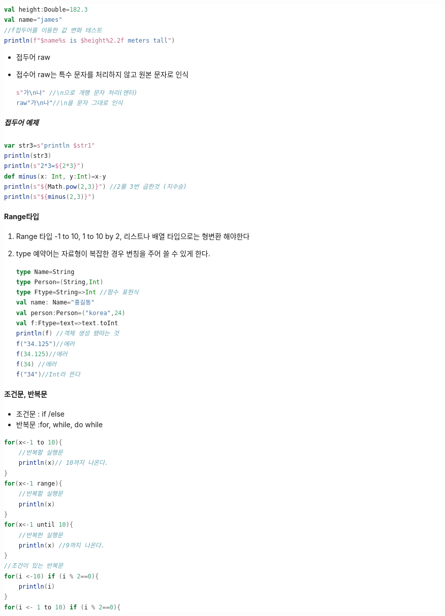   ```scala
  val height:Double=182.3
  val name="james"
  //f접두어를 이용한 값 변화 테스트
  println(f"$name%s is $height%2.2f meters tall")
  ```

- 접두어 raw

- 접수어 raw는 특수 문자를 처리하지 않고 원본 문자로 인식

  ```scala
  s"가\n나" //\n으로 개행 문자 처리(엔터)
  raw"가\n나"//\n을 문자 그대로 인식
  ```

##### 접두어 예제

```scala
var str3=s"println $str1"
println(str3)
println(s"2*3=${2*3}")
def minus(x: Int, y:Int)=x-y
println(s"${Math.pow(2,3)}") //2를 3번 곱한것 (지수승)
println(s"${minus(2,3)}")
```

#### Range타입

1. Range 타입 -1 to 10, 1 to 10 by 2, 리스트나 배열 타입으로는 형변환 해야한다

2. type 예약어는 자료형이 복잡한 경우 변칭을 주어 쓸 수 있게 한다.

   ```scala
   type Name=String
   type Person=(String,Int)
   type Ftype=String=>Int //함수 표현식
   val name: Name="홍길동"
   val person:Person=("korea",24)
   val f:Ftype=text=>text.toInt
   println(f) //객체 생성 됐따는 것
   f("34.125")//에러
   f(34.125)//에러 
   f(34) //에러
   f("34")//Int라 뜬다
   ```

#### 조건문, 반복문

- 조건문 : if /else
- 반복문 :for, while, do while

```scala
for(x<-1 to 10){
    //반복할 실행문
    println(x)// 10까지 나온다.
}
for(x<-1 range){
    //반복할 실행문
    println(x)
}
for(x<-1 until 10){
    //반복한 실행문
    println(x) //9까지 나온다.
}
//조건이 있는 반복문
for(i <-10) if (i % 2==0){
    println(i)
}
for(i <- 1 to 10) if (i % 2==0){
```